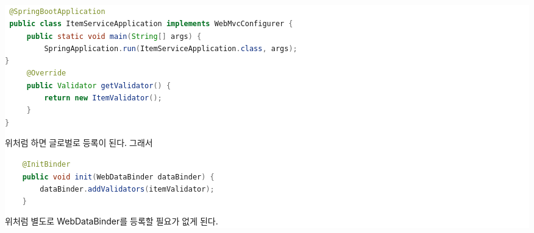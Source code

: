 ```java
 @SpringBootApplication
 public class ItemServiceApplication implements WebMvcConfigurer {
     public static void main(String[] args) {
         SpringApplication.run(ItemServiceApplication.class, args);
}
     @Override
     public Validator getValidator() {
         return new ItemValidator();
     }
}
```

위처럼 하면 글로벌로 등록이 된다.
그래서
```java
    @InitBinder
    public void init(WebDataBinder dataBinder) {
        dataBinder.addValidators(itemValidator);
    }
```
위처럼 별도로 WebDataBinder를 등록할 필요가 없게 된다.

